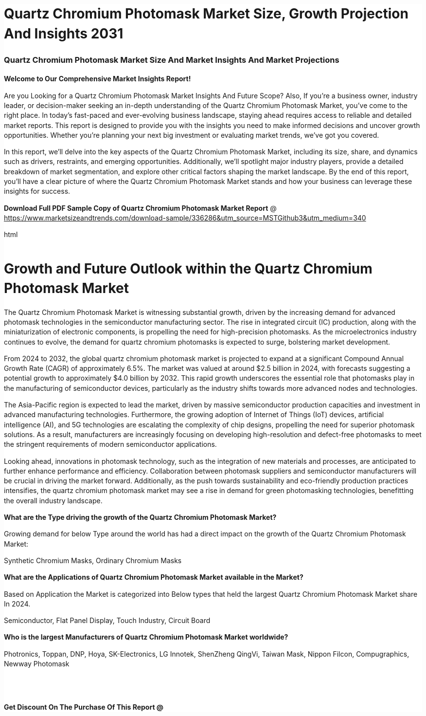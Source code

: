 <H1> Quartz Chromium Photomask Market Size, Growth Projection And Insights 2031</H1><div class="" data-test-id=""><h3><span class="">Quartz Chromium Photomask Market Size And Market Insights And Market Projections</span></h3></div><div class="" data-test-id=""><p><strong>Welcome to Our Comprehensive Market Insights Report!</strong></p><p>Are you Looking for a Quartz Chromium Photomask Market Insights And Future Scope? Also, If you&rsquo;re a business owner, industry leader, or decision-maker seeking an in-depth understanding of the Quartz Chromium Photomask Market, you&rsquo;ve come to the right place. In today&rsquo;s fast-paced and ever-evolving business landscape, staying ahead requires access to reliable and detailed market reports. This report is designed to provide you with the insights you need to make informed decisions and uncover growth opportunities. Whether you&rsquo;re planning your next big investment or evaluating market trends, we&rsquo;ve got you covered.</p><p>In this report, we&rsquo;ll delve into the key aspects of the Quartz Chromium Photomask Market, including its size, share, and dynamics such as drivers, restraints, and emerging opportunities. Additionally, we&rsquo;ll spotlight major industry players, provide a detailed breakdown of market segmentation, and explore other critical factors shaping the market landscape. By the end of this report, you&rsquo;ll have a clear picture of where the Quartz Chromium Photomask Market stands and how your business can leverage these insights for success.</p><p><strong>Download Full PDF Sample Copy of Quartz Chromium Photomask Market Report</strong> @ <a href="https://www.marketsizeandtrends.com/download-sample/336286&utm_source=MSTGithub3&utm_medium=340" target="_blank">https://www.marketsizeandtrends.com/download-sample/336286&utm_source=MSTGithub3&utm_medium=340</a></p></div><div class="" data-test-id=""><p><span class="">html<!DOCTYPE html><html lang="en"><head> <meta charset="UTF-8"> <meta name="viewport" content="width=device-width, initial-scale=1.0"> <title>Quartz Chromium Photomask Market Growth and Outlook</title></head><body><h1>Growth and Future Outlook within the Quartz Chromium Photomask Market</h1><p>The Quartz Chromium Photomask Market is witnessing substantial growth, driven by the increasing demand for advanced photomask technologies in the semiconductor manufacturing sector. The rise in integrated circuit (IC) production, along with the miniaturization of electronic components, is propelling the need for high-precision photomasks. As the microelectronics industry continues to evolve, the demand for quartz chromium photomasks is expected to surge, bolstering market development.</p><p>From 2024 to 2032, the global quartz chromium photomask market is projected to expand at a significant Compound Annual Growth Rate (CAGR) of approximately 6.5%. The market was valued at around $2.5 billion in 2024, with forecasts suggesting a potential growth to approximately $4.0 billion by 2032. This rapid growth underscores the essential role that photomasks play in the manufacturing of semiconductor devices, particularly as the industry shifts towards more advanced nodes and technologies.</p><p><strong></strong></p><p>The Asia-Pacific region is expected to lead the market, driven by massive semiconductor production capacities and investment in advanced manufacturing technologies. Furthermore, the growing adoption of Internet of Things (IoT) devices, artificial intelligence (AI), and 5G technologies are escalating the complexity of chip designs, propelling the need for superior photomask solutions. As a result, manufacturers are increasingly focusing on developing high-resolution and defect-free photomasks to meet the stringent requirements of modern semiconductor applications.</p><p>Looking ahead, innovations in photomask technology, such as the integration of new materials and processes, are anticipated to further enhance performance and efficiency. Collaboration between photomask suppliers and semiconductor manufacturers will be crucial in driving the market forward. Additionally, as the push towards sustainability and eco-friendly production practices intensifies, the quartz chromium photomask market may see a rise in demand for green photomasking technologies, benefitting the overall industry landscape.</p></body></html></span></p><p><strong><span class="">What are the&nbsp;Type driving the growth of the Quartz Chromium Photomask Market?</span></strong></p></div><div class="" data-test-id=""><p><span class="">Growing demand for below Type around the world has had a direct impact on the growth of the Quartz Chromium Photomask Market:</span></p></div><div class="" data-test-id=""><p>Synthetic Chromium Masks, Ordinary Chromium Masks</p><p><span class=""><strong>What are the&nbsp;Applications&nbsp;of Quartz Chromium Photomask Market available in the Market?</strong></span></p></div><div class="" data-test-id=""><p><span class="">Based on Application the Market is categorized into Below types that held the largest Quartz Chromium Photomask Market share In 2024.</span></p></div><div class="" data-test-id=""><p><span class="">Semiconductor, Flat Panel Display, Touch Industry, Circuit Board</span></p><p><span class=""><strong>Who is the largest Manufacturers of Quartz Chromium Photomask Market worldwide?</strong></span></p></div><div class="" data-test-id=""><p><span class="">Photronics, Toppan, DNP, Hoya, SK-Electronics, LG Innotek, ShenZheng QingVi, Taiwan Mask, Nippon Filcon, Compugraphics, Newway Photomask</span></p></div><div class="" data-test-id="">&nbsp;</div><div class="" data-test-id="">&nbsp;</div><div class="" data-test-id=""><p><span class=""><strong>Get Discount On The Purchase Of This Report @</strong>